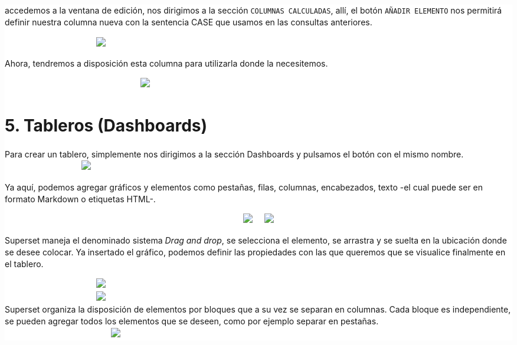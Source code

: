 accedemos a la ventana de edición, nos dirigimos a la sección `COLUMNAS CALCULADAS`, allí, el botón `AÑADIR ELEMENTO` nos permitirá definir nuestra columna nueva con la sentencia CASE que usamos en las consultas anteriores.

<p style="width:550px;display: block; margin: 0 auto;">
   <img src="/datos/lineamientos/4.21.png">
</p>

Ahora, tendremos a disposición esta columna para utilizarla donde la necesitemos.

<p style="width:400px;display: block; margin: 0 auto;">
   <img src="/datos/lineamientos/4.22.png">
</p>

<h1 id="tableros"> 5. Tableros (Dashboards)</h1>
Para crear un tablero, simplemente nos dirigimos a la sección Dashboards y pulsamos el botón con el mismo nombre.
<p style="width:600px;display: block; margin: 0 auto;">
   <img src="/datos/lineamientos/5.1.png">
</p>

Ya aquí, podemos agregar gráficos y elementos como pestañas, filas, columnas, encabezados, texto -el cual puede ser en formato Markdown o etiquetas HTML-.
<div style="display: flex; justify-content: center; gap: 20px; flex-wrap: wrap; margin: 0 auto;">
  <div style="text-align: center;">
    <img src="/datos/lineamientos/5.2.png" style="height: 400px;"><br>
    
  </div>
  <div style="text-align: center;">
    <img src="/datos/lineamientos/5.3.png" style="height: 250px;"><br>
    
  </div>
</div>

Superset maneja el denominado sistema *Drag and drop*, se selecciona el elemento, se arrastra y se suelta en la ubicación donde se desee colocar.
Ya insertado el gráfico, podemos definir las propiedades con las que queremos que se visualice finalmente en el tablero.

<p style="width:550px;display: block; margin: 0 auto;">
   <img src="/datos/lineamientos/5.4.png">
</p>
<p style="width:550px;display: block; margin: 0 auto;">
   <img src="/datos/lineamientos/5.5.png">
</p>
Superset organiza la disposición de elementos por bloques que a su vez se separan en columnas. Cada bloque es independiente, se pueden agregar todos los elementos que se deseen, como por ejemplo separar en pestañas.

<p style="width:500px;display: block; margin: 0 auto;">
   <img src="/datos/lineamientos/5.6.png">
</p>

